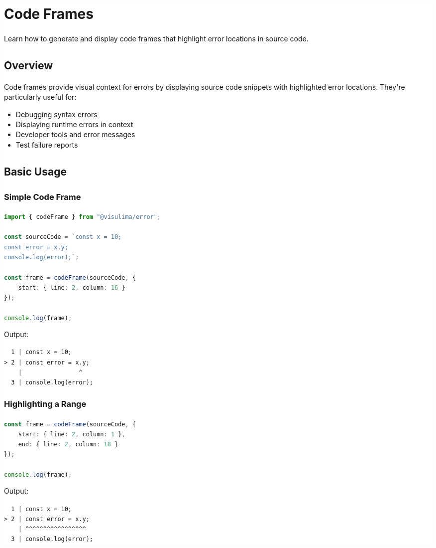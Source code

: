 # Code Frames

Learn how to generate and display code frames that highlight error locations in source code.

## Overview

Code frames provide visual context for errors by displaying source code snippets with highlighted error locations. They're particularly useful for:

- Debugging syntax errors
- Displaying runtime errors in context
- Developer tools and error messages
- Test failure reports

## Basic Usage

### Simple Code Frame

```typescript
import { codeFrame } from "@visulima/error";

const sourceCode = `const x = 10;
const error = x.y;
console.log(error);`;

const frame = codeFrame(sourceCode, {
    start: { line: 2, column: 16 }
});

console.log(frame);
```

Output:
```
  1 | const x = 10;
> 2 | const error = x.y;
    |                ^
  3 | console.log(error);
```

### Highlighting a Range

```typescript
const frame = codeFrame(sourceCode, {
    start: { line: 2, column: 1 },
    end: { line: 2, column: 18 }
});

console.log(frame);
```

Output:
```
  1 | const x = 10;
> 2 | const error = x.y;
    | ^^^^^^^^^^^^^^^^^
  3 | console.log(error);
```
